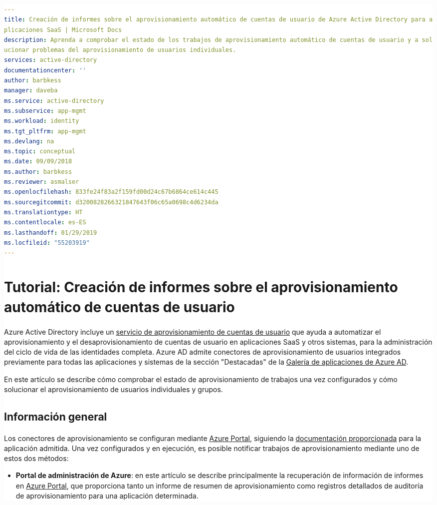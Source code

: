 ```yaml
---
title: Creación de informes sobre el aprovisionamiento automático de cuentas de usuario de Azure Active Directory para aplicaciones SaaS | Microsoft Docs
description: Aprenda a comprobar el estado de los trabajos de aprovisionamiento automático de cuentas de usuario y a solucionar problemas del aprovisionamiento de usuarios individuales.
services: active-directory
documentationcenter: ''
author: barbkess
manager: daveba
ms.service: active-directory
ms.subservice: app-mgmt
ms.workload: identity
ms.tgt_pltfrm: app-mgmt
ms.devlang: na
ms.topic: conceptual
ms.date: 09/09/2018
ms.author: barbkess
ms.reviewer: asmalser
ms.openlocfilehash: 833fe24f83a2f159fd00d24c67b6864ce614c445
ms.sourcegitcommit: d3200828266321847643f06c65a0698c4d6234da
ms.translationtype: HT
ms.contentlocale: es-ES
ms.lasthandoff: 01/29/2019
ms.locfileid: "55203919"
---
```

# <a name="tutorial-reporting-on-automatic-user-account-provisioning"></a>Tutorial: Creación de informes sobre el aprovisionamiento automático de cuentas de usuario


Azure Active Directory incluye un [servicio de aprovisionamiento de cuentas de usuario](user-provisioning.md) que ayuda a automatizar el aprovisionamiento y el desaprovisionamiento de cuentas de usuario en aplicaciones SaaS y otros sistemas, para la administración del ciclo de vida de las identidades completa. Azure AD admite conectores de aprovisionamiento de usuarios integrados previamente para todas las aplicaciones y sistemas de la sección "Destacadas" de la [Galería de aplicaciones de Azure AD](https://azuremarketplace.microsoft.com/marketplace/apps/category/azure-active-directory-apps?page=1&subcategories=featured).

En este artículo se describe cómo comprobar el estado de aprovisionamiento de trabajos una vez configurados y cómo solucionar el aprovisionamiento de usuarios individuales y grupos.

## <a name="overview"></a>Información general

Los conectores de aprovisionamiento se configuran mediante [Azure Portal](https://portal.azure.com), siguiendo la [documentación proporcionada](../saas-apps/tutorial-list.md) para la aplicación admitida. Una vez configurados y en ejecución, es posible notificar trabajos de aprovisionamiento mediante uno de estos dos métodos:

* **Portal de administración de Azure**: en este artículo se describe principalmente la recuperación de información de informes en [Azure Portal](https://portal.azure.com), que proporciona tanto un informe de resumen de aprovisionamiento como registros detallados de auditoría de aprovisionamiento para una aplicación determinada.
